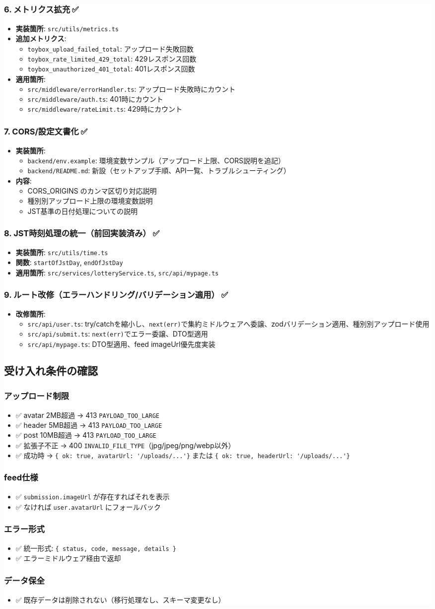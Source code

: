 ### 6. メトリクス拡充 ✅
- **実装箇所**: `src/utils/metrics.ts`
- **追加メトリクス**:
  - `toybox_upload_failed_total`: アップロード失敗回数
  - `toybox_rate_limited_429_total`: 429レスポンス回数
  - `toybox_unauthorized_401_total`: 401レスポンス回数
- **適用箇所**:
  - `src/middleware/errorHandler.ts`: アップロード失敗時にカウント
  - `src/middleware/auth.ts`: 401時にカウント
  - `src/middleware/rateLimit.ts`: 429時にカウント

### 7. CORS/設定文書化 ✅
- **実装箇所**:
  - `backend/env.example`: 環境変数サンプル（アップロード上限、CORS説明を追記）
  - `backend/README.md`: 新設（セットアップ手順、API一覧、トラブルシューティング）
- **内容**:
  - CORS_ORIGINS のカンマ区切り対応説明
  - 種別別アップロード上限の環境変数説明
  - JST基準の日付処理についての説明

### 8. JST時刻処理の統一（前回実装済み） ✅
- **実装箇所**: `src/utils/time.ts`
- **関数**: `startOfJstDay`, `endOfJstDay`
- **適用箇所**: `src/services/lotteryService.ts`, `src/api/mypage.ts`

### 9. ルート改修（エラーハンドリング/バリデーション適用） ✅
- **改修箇所**:
  - `src/api/user.ts`: try/catchを縮小し、`next(err)`で集約ミドルウェアへ委譲、zodバリデーション適用、種別別アップロード使用
  - `src/api/submit.ts`: `next(err)`でエラー委譲、DTO型適用
  - `src/api/mypage.ts`: DTO型適用、feed imageUrl優先度実装

## 受け入れ条件の確認

### アップロード制限
- ✅ avatar 2MB超過 → 413 `PAYLOAD_TOO_LARGE`
- ✅ header 5MB超過 → 413 `PAYLOAD_TOO_LARGE`
- ✅ post 10MB超過 → 413 `PAYLOAD_TOO_LARGE`
- ✅ 拡張子不正 → 400 `INVALID_FILE_TYPE`（jpg/jpeg/png/webp以外）
- ✅ 成功時 → `{ ok: true, avatarUrl: '/uploads/...'}` または `{ ok: true, headerUrl: '/uploads/...'}`

### feed仕様
- ✅ `submission.imageUrl` が存在すればそれを表示
- ✅ なければ `user.avatarUrl` にフォールバック

### エラー形式
- ✅ 統一形式: `{ status, code, message, details }`
- ✅ エラーミドルウェア経由で返却

### データ保全
- ✅ 既存データは削除されない（移行処理なし、スキーマ変更なし）
